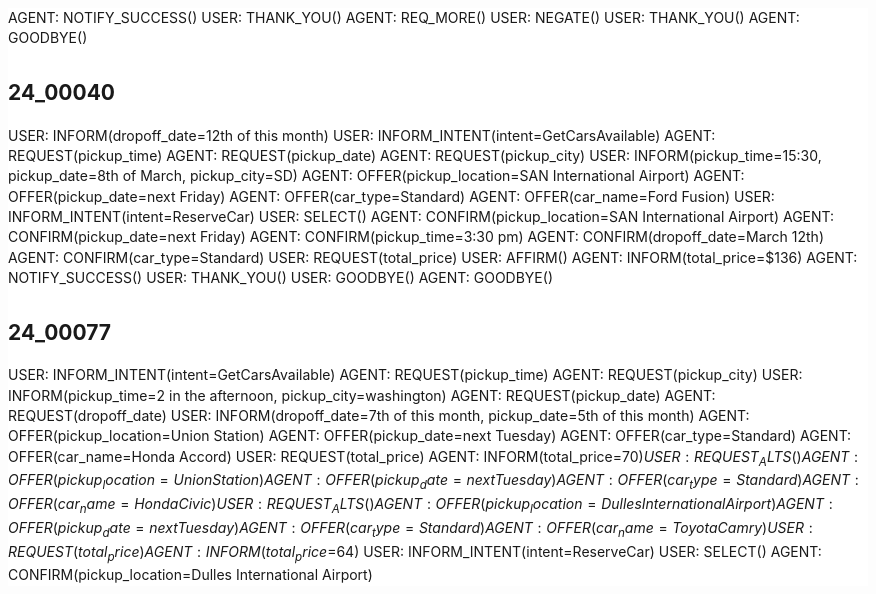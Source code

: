 AGENT: NOTIFY_SUCCESS()
USER: THANK_YOU()
AGENT: REQ_MORE()
USER: NEGATE()
USER: THANK_YOU()
AGENT: GOODBYE()

## 24_00040
USER: INFORM(dropoff_date=12th of this month)
USER: INFORM_INTENT(intent=GetCarsAvailable)
AGENT: REQUEST(pickup_time)
AGENT: REQUEST(pickup_date)
AGENT: REQUEST(pickup_city)
USER: INFORM(pickup_time=15:30, pickup_date=8th of March, pickup_city=SD)
AGENT: OFFER(pickup_location=SAN International Airport)
AGENT: OFFER(pickup_date=next Friday)
AGENT: OFFER(car_type=Standard)
AGENT: OFFER(car_name=Ford Fusion)
USER: INFORM_INTENT(intent=ReserveCar)
USER: SELECT()
AGENT: CONFIRM(pickup_location=SAN International Airport)
AGENT: CONFIRM(pickup_date=next Friday)
AGENT: CONFIRM(pickup_time=3:30 pm)
AGENT: CONFIRM(dropoff_date=March 12th)
AGENT: CONFIRM(car_type=Standard)
USER: REQUEST(total_price)
USER: AFFIRM()
AGENT: INFORM(total_price=$136)
AGENT: NOTIFY_SUCCESS()
USER: THANK_YOU()
USER: GOODBYE()
AGENT: GOODBYE()

## 24_00077
USER: INFORM_INTENT(intent=GetCarsAvailable)
AGENT: REQUEST(pickup_time)
AGENT: REQUEST(pickup_city)
USER: INFORM(pickup_time=2 in the afternoon, pickup_city=washington)
AGENT: REQUEST(pickup_date)
AGENT: REQUEST(dropoff_date)
USER: INFORM(dropoff_date=7th of this month, pickup_date=5th of this month)
AGENT: OFFER(pickup_location=Union Station)
AGENT: OFFER(pickup_date=next Tuesday)
AGENT: OFFER(car_type=Standard)
AGENT: OFFER(car_name=Honda Accord)
USER: REQUEST(total_price)
AGENT: INFORM(total_price=$70)
USER: REQUEST_ALTS()
AGENT: OFFER(pickup_location=Union Station)
AGENT: OFFER(pickup_date=next Tuesday)
AGENT: OFFER(car_type=Standard)
AGENT: OFFER(car_name=Honda Civic)
USER: REQUEST_ALTS()
AGENT: OFFER(pickup_location=Dulles International Airport)
AGENT: OFFER(pickup_date=next Tuesday)
AGENT: OFFER(car_type=Standard)
AGENT: OFFER(car_name=Toyota Camry)
USER: REQUEST(total_price)
AGENT: INFORM(total_price=$64)
USER: INFORM_INTENT(intent=ReserveCar)
USER: SELECT()
AGENT: CONFIRM(pickup_location=Dulles International Airport)